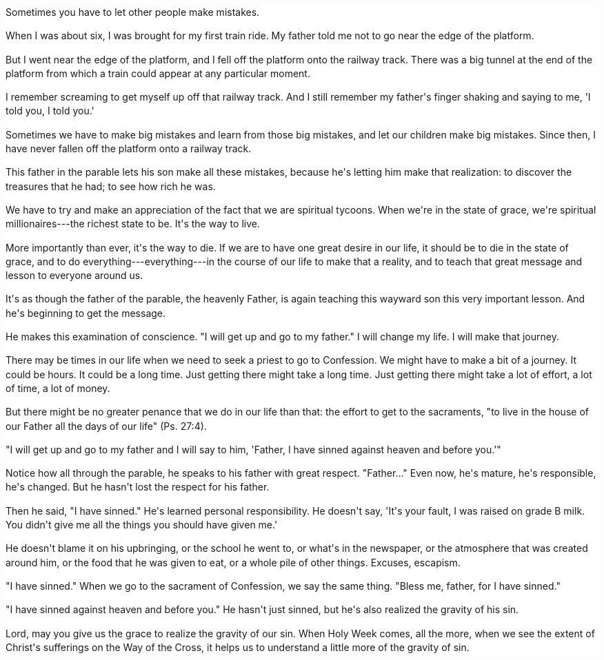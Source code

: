 Sometimes you have to let other people make mistakes.

When I was about six, I was brought for my first train ride. My father told me not to go near the edge of the platform.

But I went near the edge of the platform, and I fell off the platform onto the railway track. There was a big tunnel at the end of the platform from which a train could appear at any particular moment.

I remember screaming to get myself up off that railway track. And I still remember my father\'s finger shaking and saying to me, 'I told you, I told you.'

Sometimes we have to make big mistakes and learn from those big mistakes, and let our children make big mistakes. Since then, I have never fallen off the platform onto a railway track.

This father in the parable lets his son make all these mistakes, because he\'s letting him make that realization: to discover the treasures that he had; to see how rich he was.

We have to try and make an appreciation of the fact that we are spiritual tycoons. When we\'re in the state of grace, we\'re spiritual millionaires---the richest state to be. It\'s the way to live.

More importantly than ever, it\'s the way to die. If we are to have one great desire in our life, it should be to die in the state of grace, and to do everything---everything---in the course of our life to make that a reality, and to teach that great message and lesson to everyone around us.

It\'s as though the father of the parable, the heavenly Father, is again teaching this wayward son this very important lesson. And he\'s beginning to get the message.

He makes this examination of conscience. "I will get up and go to my father." I will change my life. I will make that journey.

There may be times in our life when we need to seek a priest to go to Confession. We might have to make a bit of a journey. It could be hours. It could be a long time. Just getting there might take a long time. Just getting there might take a lot of effort, a lot of time, a lot of money.

But there might be no greater penance that we do in our life than that: the effort to get to the sacraments, "to live in the house of our Father all the days of our life" (Ps. 27:4).

"I will get up and go to my father and I will say to him, 'Father, I have sinned against heaven and before you.'"

Notice how all through the parable, he speaks to his father with great respect. "Father...\" Even now, he\'s mature, he\'s responsible, he\'s changed. But he hasn\'t lost the respect for his father.

Then he said, "I have sinned." He\'s learned personal responsibility. He doesn\'t say, 'It\'s your fault, I was raised on grade B milk. You didn\'t give me all the things you should have given me.'

He doesn\'t blame it on his upbringing, or the school he went to, or what\'s in the newspaper, or the atmosphere that was created around him, or the food that he was given to eat, or a whole pile of other things. Excuses, escapism.

"I have sinned." When we go to the sacrament of Confession, we say the same thing. "Bless me, father, for I have sinned."

"I have sinned against heaven and before you." He hasn\'t just sinned, but he\'s also realized the gravity of his sin.

Lord, may you give us the grace to realize the gravity of our sin. When Holy Week comes, all the more, when we see the extent of Christ\'s sufferings on the Way of the Cross, it helps us to understand a little more of the gravity of sin.

